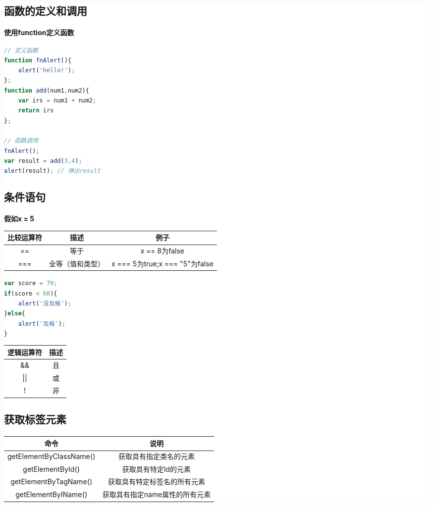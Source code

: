 

## 函数的定义和调用

**使用function定义函数**

```javascript
// 定义函数
function fnAlert(){
    alert('hello!');
};
function add(num1,num2){
  	var irs = num1 + num2;
    return irs
};

// 函数调用
fnAlert();
var result = add(3,4);
alert(result); // 弹出result
```

## 条件语句

**假如x = 5**

| 比较运算符 |       描述       |              例子               |
| :--------: | :--------------: | :-----------------------------: |
|     ==     |       等于       |          x == 8为false          |
|    ===     | 全等（值和类型） | x \=== 5为true;x === "5"为false |

```javascript
var score = 79;
if(score < 60){
    alert('没及格');
}else{
    alert('及格');
}
```

| 逻辑运算符 | 描述 |
| :--------: | :--: |
|     &&     |  且  |
|    \|\|    |  或  |
|     !      |  非  |

## 获取标签元素

|          命令           |              说明              |
| :---------------------: | :----------------------------: |
| getElementByClassName() |     获取具有指定类名的元素     |
|    getElementById()     |      获取具有特定Id的元素      |
|  getElementByTagName()  |  获取具有特定标签名的所有元素  |
|   getElementByIName()   | 获取具有指定name属性的所有元素 |
